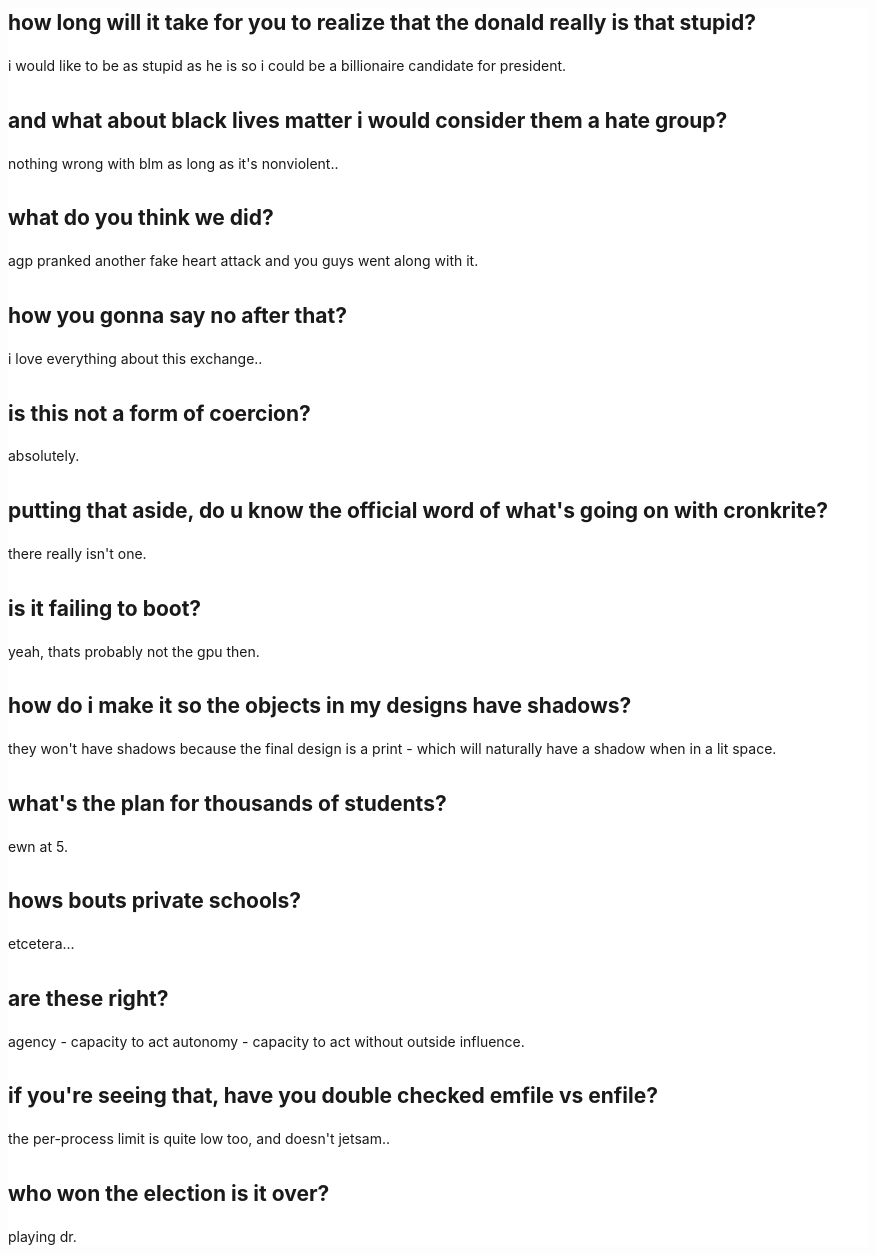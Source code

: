 ## how long will it take for you to realize that the donald really is that stupid?
i would like to be as stupid as he is so i could be a billionaire  candidate for president.

## and what about black lives matter i would consider them a hate group?
nothing wrong with blm as long as it's nonviolent..

## what do you think we did?
agp pranked another fake heart attack and you guys went along with it.

## how you gonna say no after that?
i love everything about this exchange..

## is this not a form of coercion?
absolutely.

## putting that aside, do u know the official word of what's going on with cronkrite?
there really isn't one.

## is it failing to boot?
yeah, thats probably not the gpu then.

## how do i make it so the objects in my designs have shadows?
they won't have shadows because the final design is a print - which will naturally have a shadow when in a lit space.

## what's the plan for thousands of students?
ewn at 5.

## hows bouts private schools?
etcetera...

## are these right?
agency - capacity to act autonomy - capacity to act without outside influence.

## if you're seeing that, have you double checked emfile vs enfile?
the per-process limit is quite low too, and doesn't jetsam..

## who won the election is it over?
playing dr.
